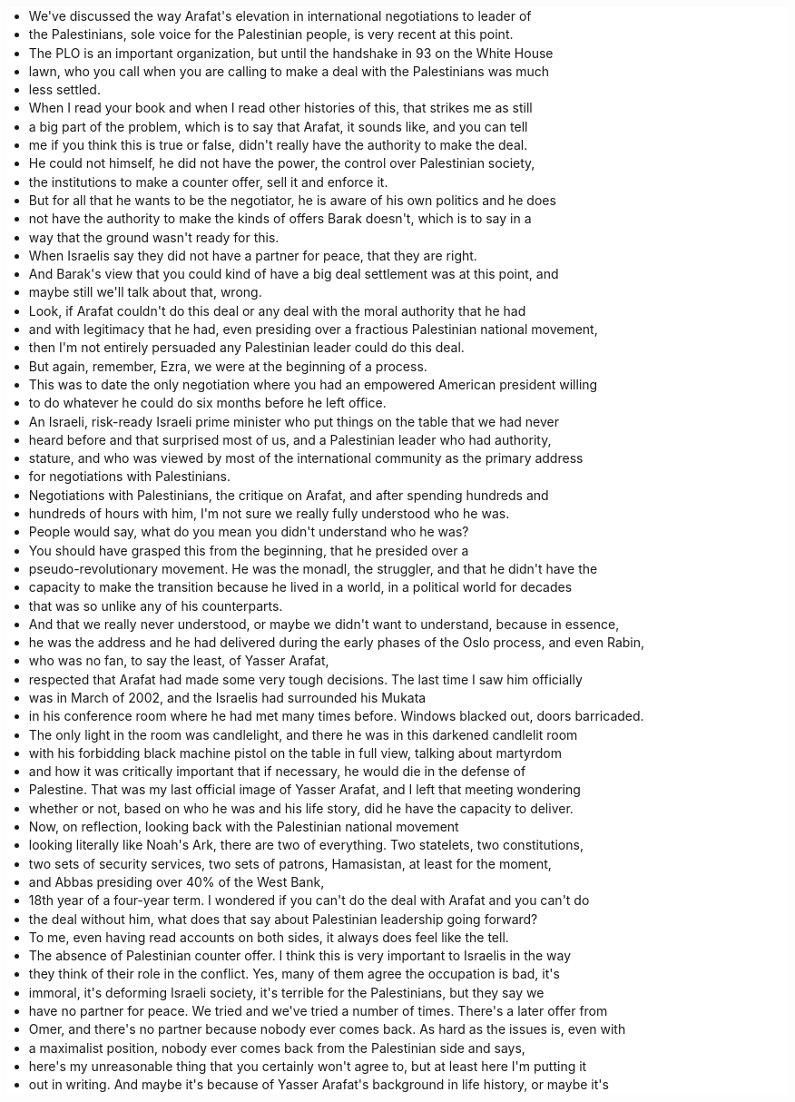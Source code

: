 *  We've discussed the way Arafat's elevation in international negotiations to leader of
*  the Palestinians, sole voice for the Palestinian people, is very recent at this point.
*  The PLO is an important organization, but until the handshake in 93 on the White House
*  lawn, who you call when you are calling to make a deal with the Palestinians was much
*  less settled.
*  When I read your book and when I read other histories of this, that strikes me as still
*  a big part of the problem, which is to say that Arafat, it sounds like, and you can tell
*  me if you think this is true or false, didn't really have the authority to make the deal.
*  He could not himself, he did not have the power, the control over Palestinian society,
*  the institutions to make a counter offer, sell it and enforce it.
*  But for all that he wants to be the negotiator, he is aware of his own politics and he does
*  not have the authority to make the kinds of offers Barak doesn't, which is to say in a
*  way that the ground wasn't ready for this.
*  When Israelis say they did not have a partner for peace, that they are right.
*  And Barak's view that you could kind of have a big deal settlement was at this point, and
*  maybe still we'll talk about that, wrong.
*  Look, if Arafat couldn't do this deal or any deal with the moral authority that he had
*  and with legitimacy that he had, even presiding over a fractious Palestinian national movement,
*  then I'm not entirely persuaded any Palestinian leader could do this deal.
*  But again, remember, Ezra, we were at the beginning of a process.
*  This was to date the only negotiation where you had an empowered American president willing
*  to do whatever he could do six months before he left office.
*  An Israeli, risk-ready Israeli prime minister who put things on the table that we had never
*  heard before and that surprised most of us, and a Palestinian leader who had authority,
*  stature, and who was viewed by most of the international community as the primary address
*  for negotiations with Palestinians.
*  Negotiations with Palestinians, the critique on Arafat, and after spending hundreds and
*  hundreds of hours with him, I'm not sure we really fully understood who he was.
*  People would say, what do you mean you didn't understand who he was?
*  You should have grasped this from the beginning, that he presided over a
*  pseudo-revolutionary movement. He was the monadl, the struggler, and that he didn't have the
*  capacity to make the transition because he lived in a world, in a political world for decades
*  that was so unlike any of his counterparts.
*  And that we really never understood, or maybe we didn't want to understand, because in essence,
*  he was the address and he had delivered during the early phases of the Oslo process, and even Rabin,
*  who was no fan, to say the least, of Yasser Arafat,
*  respected that Arafat had made some very tough decisions. The last time I saw him officially
*  was in March of 2002, and the Israelis had surrounded his Mukata
*  in his conference room where he had met many times before. Windows blacked out, doors barricaded.
*  The only light in the room was candlelight, and there he was in this darkened candlelit room
*  with his forbidding black machine pistol on the table in full view, talking about martyrdom
*  and how it was critically important that if necessary, he would die in the defense of
*  Palestine. That was my last official image of Yasser Arafat, and I left that meeting wondering
*  whether or not, based on who he was and his life story, did he have the capacity to deliver.
*  Now, on reflection, looking back with the Palestinian national movement
*  looking literally like Noah's Ark, there are two of everything. Two statelets, two constitutions,
*  two sets of security services, two sets of patrons, Hamasistan, at least for the moment,
*  and Abbas presiding over 40% of the West Bank,
*  18th year of a four-year term. I wondered if you can't do the deal with Arafat and you can't do
*  the deal without him, what does that say about Palestinian leadership going forward?
*  To me, even having read accounts on both sides, it always does feel like the tell.
*  The absence of Palestinian counter offer. I think this is very important to Israelis in the way
*  they think of their role in the conflict. Yes, many of them agree the occupation is bad, it's
*  immoral, it's deforming Israeli society, it's terrible for the Palestinians, but they say we
*  have no partner for peace. We tried and we've tried a number of times. There's a later offer from
*  Omer, and there's no partner because nobody ever comes back. As hard as the issues is, even with
*  a maximalist position, nobody ever comes back from the Palestinian side and says,
*  here's my unreasonable thing that you certainly won't agree to, but at least here I'm putting it
*  out in writing. And maybe it's because of Yasser Arafat's background in life history, or maybe it's